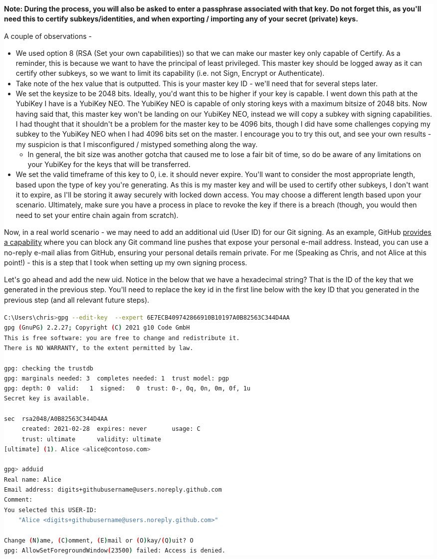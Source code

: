 **Note: During the process, you will also be asked to enter a passphrase associated with that key. Do not forget this, as you'll need this to certify subkeys/identities, and when exporting / importing any of your secret (private) keys.**

A couple of observations -
* We used option 8 (RSA (Set your own capabilities)) so that we can make our master key only capable of Certify. As a reminder, this is because we want to have the principal of least privileged. This master key should be logged away as it can certify other subkeys, so we want to limit its capability (i.e. not Sign, Encrypt or Authenticate).
* Take note of the hex value that is outputted. This is your master key ID - we'll need that for several steps later.
* We set the keysize to be 2048 bits. Ideally, you'd want this to be higher if your key is capable. I went down this path at the YubiKey I have is a YubiKey NEO. The YubiKey NEO is capable of only storing keys with a maximum bitsize of 2048 bits. Now having said that, this master key won't be landing on our YubiKey NEO, instead we will copy a subkey with signing capabilities. I had thought that it shouldn't be a problem for the master key to be 4096 bits, though I did have some challenges copying my subkey to the YubiKey NEO when I had 4096 bits set on the master. I encourage you to try this out, and see your own results - my suspicion is that I misconfigured / mistyped something along the way.
  * In general, the bit size was another gotcha that caused me to lose a fair bit of time, so do be aware of any limitations on your YubiKey for the keys that will be transferred.
* We set the valid timeframe of this key to 0, i.e. it should never expire. You'll want to consider the most appropriate length, based upon the type of key you're generating. As this is my master key and will be used to certify other subkeys, I don't want it to expire, as I'll be storing it away securely with locked down access. You may choose a different length based upon your scenario. Ultimately, make sure you have a process in place to revoke the key if there is a breach (though, you would then need to set your entire chain again from scratch).

Now, in a real world scenario - we may need to add an additional uid (User ID) for our Git signing. As an example, GitHub [provides a capability](https://docs.github.com/en/github/setting-up-and-managing-your-github-user-account/blocking-command-line-pushes-that-expose-your-personal-email-address) where you can block any Git command line pushes that expose your personal e-mail address. Instead, you can use a no-reply e-mail alias from GitHub, ensuring your personal details remain private. For me (Speaking as Chris, and not Alice at this point!) - this is a step that I took when setting up my own signing process.

Let's go ahead and add the new uid. Notice in the below that we have a hexadecimal string? That is the ID of the key that we generated in the previous step. You'll need to replace the key id in the first line below with the key ID that you generated in the previous step (and all relevant future steps).

```bash
C:\Users\chris>gpg --edit-key  --expert 6E7ECB409742866910B10197A0B82563C344D4AA
gpg (GnuPG) 2.2.27; Copyright (C) 2021 g10 Code GmbH
This is free software: you are free to change and redistribute it.
There is NO WARRANTY, to the extent permitted by law.

gpg: checking the trustdb
gpg: marginals needed: 3  completes needed: 1  trust model: pgp
gpg: depth: 0  valid:   1  signed:   0  trust: 0-, 0q, 0n, 0m, 0f, 1u
Secret key is available.

sec  rsa2048/A0B82563C344D4AA
     created: 2021-02-28  expires: never       usage: C
     trust: ultimate      validity: ultimate
[ultimate] (1). Alice <alice@contoso.com>

gpg> adduid
Real name: Alice
Email address: digits+githubusername@users.noreply.github.com
Comment:
You selected this USER-ID:
    "Alice <digits+githubusername@users.noreply.github.com>"

Change (N)ame, (C)omment, (E)mail or (O)kay/(Q)uit? O
gpg: AllowSetForegroundWindow(23500) failed: Access is denied.
```